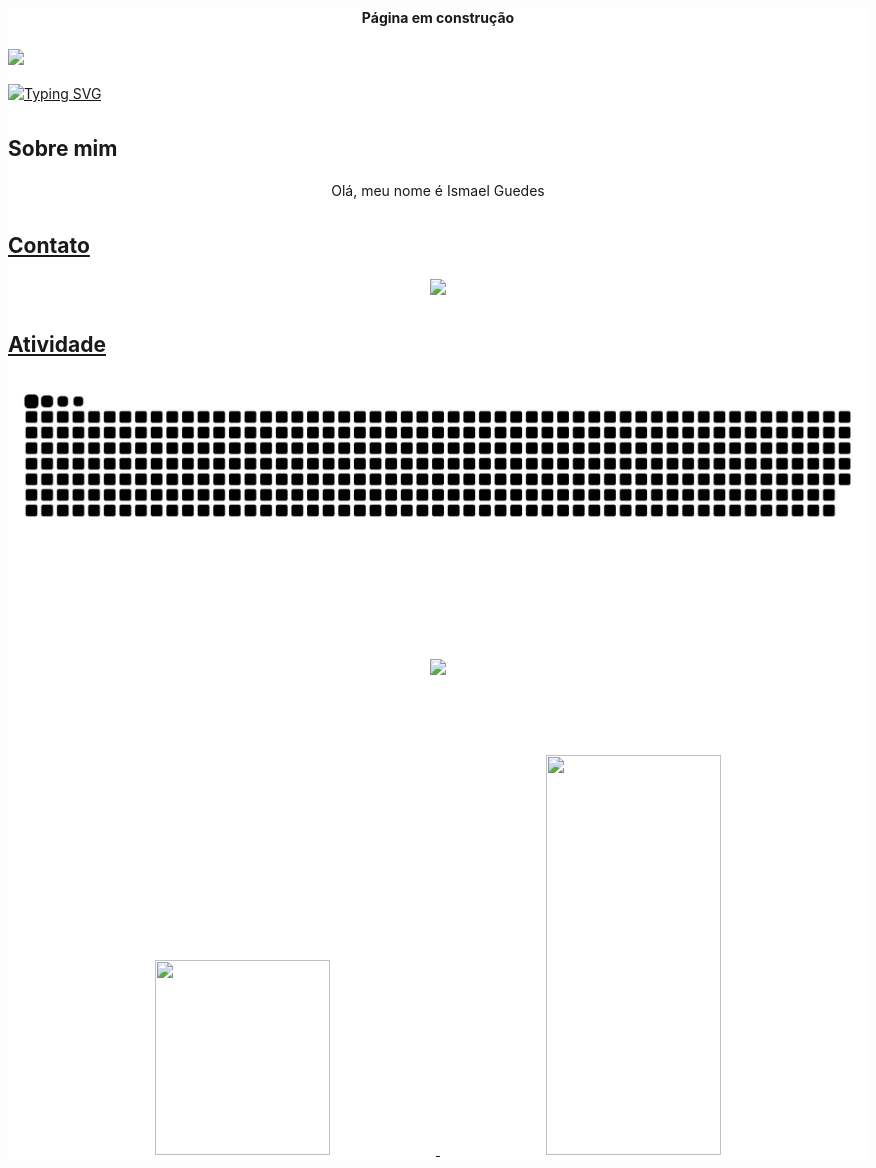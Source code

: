 <div align="center">  
        <b>Página em construção</b>
        
</div>
<br/>
<img width=100% src="https://capsule-render.vercel.app/api?type=waving&text=Ismael+Guedes&color=0:001bff,100:b100ff&height=230&section=header&fontColor=ffffff;"/>

[![Typing SVG](https://readme-typing-svg.herokuapp.com/?color=b100ff&size=35&center=true&vCenter=true&width=1000&lines=Bem-vindo,+sou+Ismael+Guedes!!;Eu+sou+Análista+e+Desenvolvedor+de+Sistemas)](https://git.io/typing-svg)
<br/>

## Sobre mim
<div align="center">  
        Olá, meu nome é Ismael Guedes
</div>
<div align="center">  
        <a href="https://www.instagram.com/ismael_vguedes" target="_blank">
</div>

## Contato
<div align="center">  
        <img src="https://img.shields.io/badge/-Instagram-%23E4405F?style=for-the-badge&logo=instagram&logoColor=white"</a>
</div>

## Atividade
<img width="100%" src="https://github.com/alquemistdev/alquemistdev/blob/output/github-contribution-grid-snake.svg" />
        
<br/><br/><br/>
<p align="center">
  <img src="https://github-profile-trophy.vercel.app/?username=alquemistdev&theme=dracula&row=2&no-bg=true&column=6&margin-w=15&margin-h=15" />
</p>
<br/><br/><br/>
<div align="center">  
  <img width="45%" height="195px" src="https://github-readme-stats.vercel.app/api?username=alquemistdev&include_all_commits=true&count_private=true&show_icons=true&line_height=20&title_color=2B5BBD&icon_color=1124BB&text_color=A1A1A1&bg_color=0,000000,130F40" /> 
  <img width="45%" height="400px" src="https://github-readme-stats.vercel.app/api/top-langs/?username=alquemistdev&include_all_commits=true&count_private=true&show_icons=true&line_height=20&title_color=2B5BBD&icon_color=1124BB&text_color=A1A1A1&bg_color=0,000000,130F40"" />
</div>
